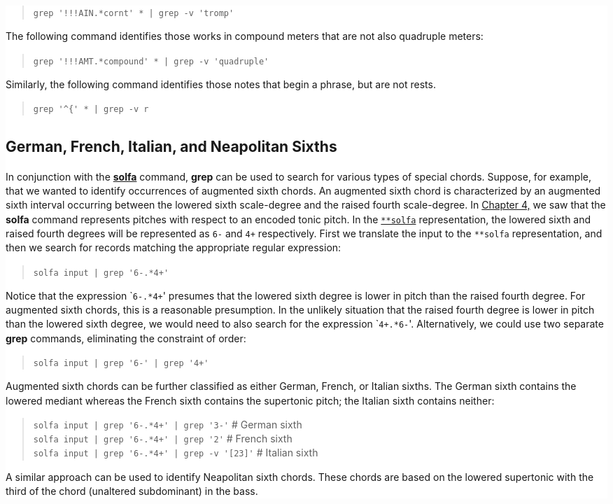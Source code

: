 > `grep '!!!AIN.*cornt' * | grep -v 'tromp'`

<a name ="Compound_Works_not_Quadruple"></a>

The following command identifies those works in compound meters that are
not also quadruple meters:

> `grep '!!!AMT.*compound' * | grep -v 'quadruple'`

<a name ="Phrase_begins_not_rests"></a>

Similarly, the following command identifies those notes that begin a
phrase, but are not rests.

> `grep '^{' * | grep -v r`

<a name ="German,_French,_Italian,_and_Neapolitan_Sixths"></a>

German, French, Italian, and Neapolitan Sixths
----------------------------------------------

In conjunction with the [**solfa**](/tool/solfa) command,
**grep** can be used to search for various types of special chords.
Suppose, for example, that we wanted to identify occurrences of
augmented sixth chords. An augmented sixth chord is characterized by an
augmented sixth interval occurring between the lowered sixth
scale-degree and the raised fourth scale-degree. In [Chapter
4,](/guide/ch04) we saw that the **solfa** command represents pitches
with respect to an encoded tonic pitch. In the
[`**solfa`](/rep/solfa) representation, the lowered
sixth and raised fourth degrees will be represented as `6-` and `4+`
respectively. First we translate the input to the `**solfa`
representation, and then we search for records matching the appropriate
regular expression:

> `solfa input | grep '6-.*4+'`

Notice that the expression \``6-.*4+`\' presumes that the lowered sixth
degree is lower in pitch than the raised fourth degree. For augmented
sixth chords, this is a reasonable presumption. In the unlikely
situation that the raised fourth degree is lower in pitch than the
lowered sixth degree, we would need to also search for the expression
\``4+.*6-`\'. Alternatively, we could use two separate **grep**
commands, eliminating the constraint of order:

> `solfa input | grep '6-' | grep '4+'`

Augmented sixth chords can be further classified as either German,
French, or Italian sixths. The German sixth contains the lowered mediant
whereas the French sixth contains the supertonic pitch; the Italian
sixth contains neither:

> `solfa input | grep '6-.*4+' | grep '3-'` \# German sixth\
> `solfa input | grep '6-.*4+' | grep '2'` \# French sixth\
> `solfa input | grep '6-.*4+' | grep -v '[23]'` \# Italian sixth

A similar approach can be used to identify Neapolitan sixth chords.
These chords are based on the lowered supertonic with the third of the
chord (unaltered subdominant) in the bass.
